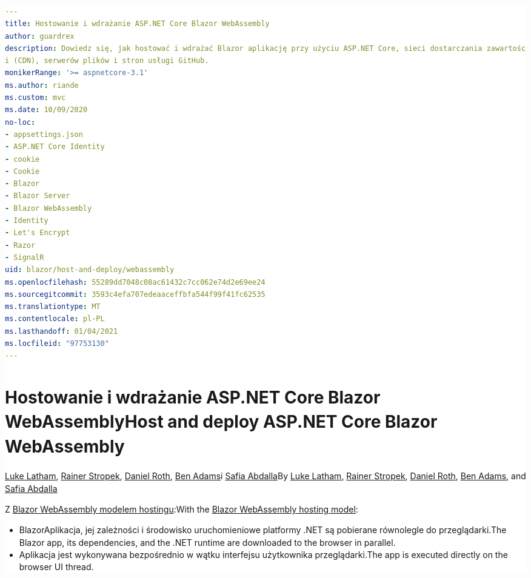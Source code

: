 ```yaml
---
title: Hostowanie i wdrażanie ASP.NET Core Blazor WebAssembly
author: guardrex
description: Dowiedz się, jak hostować i wdrażać Blazor aplikację przy użyciu ASP.NET Core, sieci dostarczania zawartości (CDN), serwerów plików i stron usługi GitHub.
monikerRange: '>= aspnetcore-3.1'
ms.author: riande
ms.custom: mvc
ms.date: 10/09/2020
no-loc:
- appsettings.json
- ASP.NET Core Identity
- cookie
- Cookie
- Blazor
- Blazor Server
- Blazor WebAssembly
- Identity
- Let's Encrypt
- Razor
- SignalR
uid: blazor/host-and-deploy/webassembly
ms.openlocfilehash: 55289dd7048c08ac61432c7cc062e74d2e69ee24
ms.sourcegitcommit: 3593c4efa707edeaaceffbfa544f99f41fc62535
ms.translationtype: MT
ms.contentlocale: pl-PL
ms.lasthandoff: 01/04/2021
ms.locfileid: "97753130"
---
```

# <a name="host-and-deploy-aspnet-core-no-locblazor-webassembly"></a><span data-ttu-id="5ca9d-103">Hostowanie i wdrażanie ASP.NET Core Blazor WebAssembly</span><span class="sxs-lookup"><span data-stu-id="5ca9d-103">Host and deploy ASP.NET Core Blazor WebAssembly</span></span>

<span data-ttu-id="5ca9d-104">[Luke Latham](https://github.com/guardrex), [Rainer Stropek](https://www.timecockpit.com), [Daniel Roth](https://github.com/danroth27), [Ben Adams](https://twitter.com/ben_a_adams)i [Safia Abdalla](https://safia.rocks)</span><span class="sxs-lookup"><span data-stu-id="5ca9d-104">By [Luke Latham](https://github.com/guardrex), [Rainer Stropek](https://www.timecockpit.com), [Daniel Roth](https://github.com/danroth27), [Ben Adams](https://twitter.com/ben_a_adams), and [Safia Abdalla](https://safia.rocks)</span></span>

<span data-ttu-id="5ca9d-105">Z [ Blazor WebAssembly modelem hostingu](xref:blazor/hosting-models#blazor-webassembly):</span><span class="sxs-lookup"><span data-stu-id="5ca9d-105">With the [Blazor WebAssembly hosting model](xref:blazor/hosting-models#blazor-webassembly):</span></span>

* <span data-ttu-id="5ca9d-106">BlazorAplikacja, jej zależności i środowisko uruchomieniowe platformy .NET są pobierane równolegle do przeglądarki.</span><span class="sxs-lookup"><span data-stu-id="5ca9d-106">The Blazor app, its dependencies, and the .NET runtime are downloaded to the browser in parallel.</span></span>
* <span data-ttu-id="5ca9d-107">Aplikacja jest wykonywana bezpośrednio w wątku interfejsu użytkownika przeglądarki.</span><span class="sxs-lookup"><span data-stu-id="5ca9d-107">The app is executed directly on the browser UI thread.</span></span>
